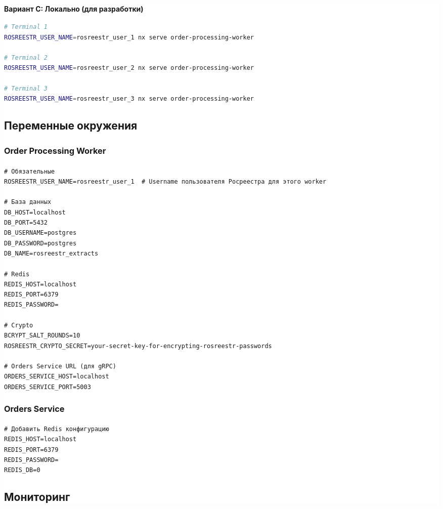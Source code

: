 **Вариант C: Локально (для разработки)**

```bash
# Terminal 1
ROSREESTR_USER_NAME=rosreestr_user_1 nx serve order-processing-worker

# Terminal 2
ROSREESTR_USER_NAME=rosreestr_user_2 nx serve order-processing-worker

# Terminal 3
ROSREESTR_USER_NAME=rosreestr_user_3 nx serve order-processing-worker
```

## Переменные окружения

### Order Processing Worker

```env
# Обязательные
ROSREESTR_USER_NAME=rosreestr_user_1  # Username пользователя Росреестра для этого worker

# База данных
DB_HOST=localhost
DB_PORT=5432
DB_USERNAME=postgres
DB_PASSWORD=postgres
DB_NAME=rosreestr_extracts

# Redis
REDIS_HOST=localhost
REDIS_PORT=6379
REDIS_PASSWORD=

# Crypto
BCRYPT_SALT_ROUNDS=10
ROSREESTR_CRYPTO_SECRET=your-secret-key-for-encrypting-rosreestr-passwords

# Orders Service URL (для gRPC)
ORDERS_SERVICE_HOST=localhost
ORDERS_SERVICE_PORT=5003
```

### Orders Service

```env
# Добавить Redis конфигурацию
REDIS_HOST=localhost
REDIS_PORT=6379
REDIS_PASSWORD=
REDIS_DB=0
```

## Мониторинг
